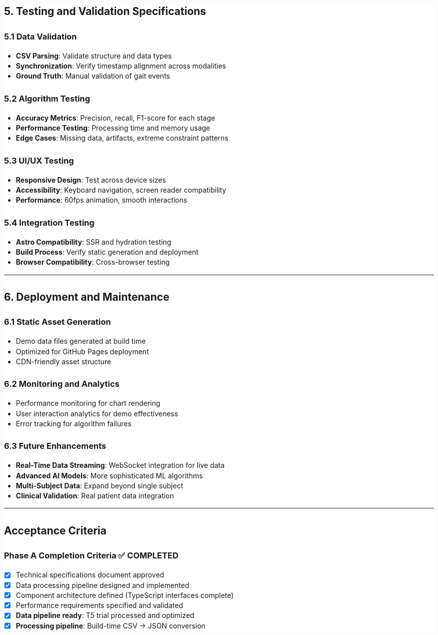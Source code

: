 
## 5. Testing and Validation Specifications

### 5.1 Data Validation
- **CSV Parsing**: Validate structure and data types
- **Synchronization**: Verify timestamp alignment across modalities
- **Ground Truth**: Manual validation of gait events

### 5.2 Algorithm Testing
- **Accuracy Metrics**: Precision, recall, F1-score for each stage
- **Performance Testing**: Processing time and memory usage
- **Edge Cases**: Missing data, artifacts, extreme constraint patterns

### 5.3 UI/UX Testing
- **Responsive Design**: Test across device sizes
- **Accessibility**: Keyboard navigation, screen reader compatibility
- **Performance**: 60fps animation, smooth interactions

### 5.4 Integration Testing
- **Astro Compatibility**: SSR and hydration testing
- **Build Process**: Verify static generation and deployment
- **Browser Compatibility**: Cross-browser testing

---

## 6. Deployment and Maintenance

### 6.1 Static Asset Generation
- Demo data files generated at build time
- Optimized for GitHub Pages deployment
- CDN-friendly asset structure

### 6.2 Monitoring and Analytics
- Performance monitoring for chart rendering
- User interaction analytics for demo effectiveness
- Error tracking for algorithm failures

### 6.3 Future Enhancements
- **Real-Time Data Streaming**: WebSocket integration for live data
- **Advanced AI Models**: More sophisticated ML algorithms
- **Multi-Subject Data**: Expand beyond single subject
- **Clinical Validation**: Real patient data integration

---

## Acceptance Criteria

### Phase A Completion Criteria ✅ COMPLETED
- [x] Technical specifications document approved
- [x] Data processing pipeline designed and implemented
- [x] Component architecture defined (TypeScript interfaces complete)
- [x] Performance requirements specified and validated
- [x] **Data pipeline ready**: T5 trial processed and optimized
- [x] **Processing pipeline**: Build-time CSV → JSON conversion
